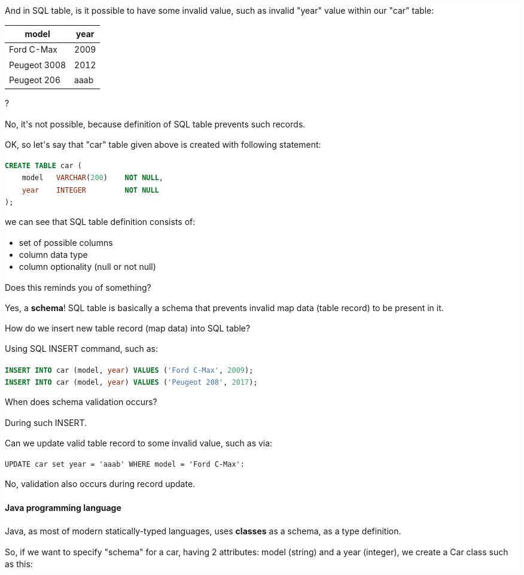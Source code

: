 And in SQL table, is it possible to have some invalid value, such as invalid "year" value within our "car" table:

| model         | year |
|---------------|------|
| Ford C-Max    | 2009 |
| Peugeot 3008  | 2012 |
| Peugeot 206   | aaab |

?

No, it's not possible, because definition of SQL table prevents such records.

OK, so let's say that "car" table given above is created with following statement:

```sql
CREATE TABLE car (
    model   VARCHAR(200)    NOT NULL, 
    year    INTEGER         NOT NULL
);
```

we can see that SQL table definition consists of:
 - set of possible columns
 - column data type
 - column optionality (null or not null)
 
Does this reminds you of something?

Yes, a **schema**! SQL table is basically a schema that prevents invalid map data (table record) to be present in it.

How do we insert new table record (map data) into SQL table?

Using SQL INSERT command, such as:

```sql
INSERT INTO car (model, year) VALUES ('Ford C-Max', 2009);
INSERT INTO car (model, year) VALUES ('Peugeot 208', 2017);
```

When does schema validation occurs?

During such INSERT.

Can we update valid table record to some invalid value, such as via:

    UPDATE car set year = 'aaab' WHERE model = 'Ford C-Max': 

No, validation also occurs during record update.

#### Java programming language

Java, as most of modern statically-typed languages, uses **classes** as a schema, as a type definition.

So, if we want to specify "schema" for a car, having 2 attributes: model (string) and a year (integer), we create a Car class such as this:
